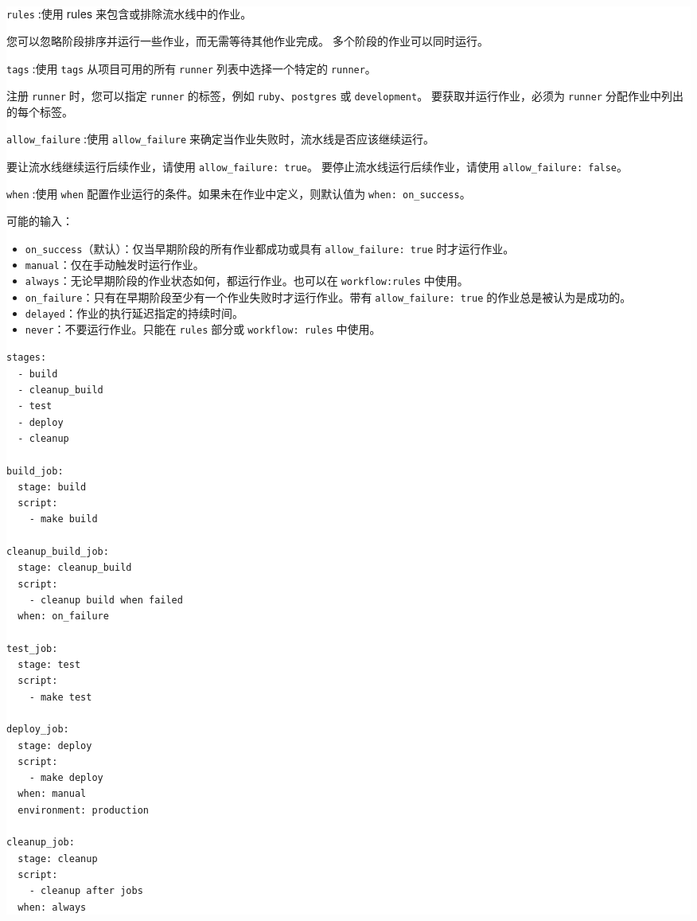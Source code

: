 `rules`
:使用 rules 来包含或排除流水线中的作业。



您可以忽略阶段排序并运行一些作业，而无需等待其他作业完成。 多个阶段的作业可以同时运行。

`tags`
:使用 `tags` 从项目可用的所有 `runner` 列表中选择一个特定的 `runner`。

注册 `runner` 时，您可以指定 `runner` 的标签，例如 `ruby`、`postgres` 或 `development`。
要获取并运行作业，必须为 `runner` 分配作业中列出的每个标签。

`allow_failure`
:使用 `allow_failure` 来确定当作业失败时，流水线是否应该继续运行。

要让流水线继续运行后续作业，请使用 `allow_failure: true`。
要停止流水线运行后续作业，请使用 `allow_failure: false`。

`when`
:使用 `when` 配置作业运行的条件。如果未在作业中定义，则默认值为 `when: on_success`。

可能的输入：

- `on_success`（默认）：仅当早期阶段的所有作业都成功或具有 `allow_failure: true` 时才运行作业。
- `manual`：仅在手动触发时运行作业。
- `always`：无论早期阶段的作业状态如何，都运行作业。也可以在 `workflow:rules` 中使用。
- `on_failure`：只有在早期阶段至少有一个作业失败时才运行作业。带有 `allow_failure: true` 的作业总是被认为是成功的。
- `delayed`：作业的执行延迟指定的持续时间。
- `never`：不要运行作业。只能在 `rules` 部分或 `workflow: rules` 中使用。

```shell
stages:
  - build
  - cleanup_build
  - test
  - deploy
  - cleanup

build_job:
  stage: build
  script:
    - make build

cleanup_build_job:
  stage: cleanup_build
  script:
    - cleanup build when failed
  when: on_failure

test_job:
  stage: test
  script:
    - make test

deploy_job:
  stage: deploy
  script:
    - make deploy
  when: manual
  environment: production

cleanup_job:
  stage: cleanup
  script:
    - cleanup after jobs
  when: always
```
